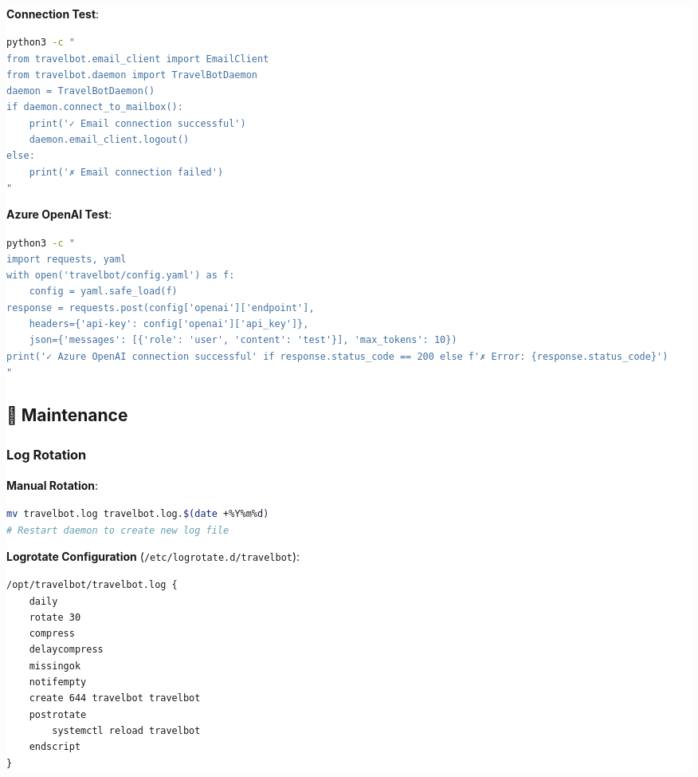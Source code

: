 **Connection Test**:
```bash
python3 -c "
from travelbot.email_client import EmailClient
from travelbot.daemon import TravelBotDaemon
daemon = TravelBotDaemon()
if daemon.connect_to_mailbox():
    print('✓ Email connection successful')
    daemon.email_client.logout()
else:
    print('✗ Email connection failed')
"
```

**Azure OpenAI Test**:
```bash
python3 -c "
import requests, yaml
with open('travelbot/config.yaml') as f:
    config = yaml.safe_load(f)
response = requests.post(config['openai']['endpoint'], 
    headers={'api-key': config['openai']['api_key']},
    json={'messages': [{'role': 'user', 'content': 'test'}], 'max_tokens': 10})
print('✓ Azure OpenAI connection successful' if response.status_code == 200 else f'✗ Error: {response.status_code}')
"
```

## 🔄 Maintenance

### Log Rotation

**Manual Rotation**:
```bash
mv travelbot.log travelbot.log.$(date +%Y%m%d)
# Restart daemon to create new log file
```

**Logrotate Configuration** (`/etc/logrotate.d/travelbot`):
```
/opt/travelbot/travelbot.log {
    daily
    rotate 30
    compress
    delaycompress
    missingok
    notifempty
    create 644 travelbot travelbot
    postrotate
        systemctl reload travelbot
    endscript
}
```
